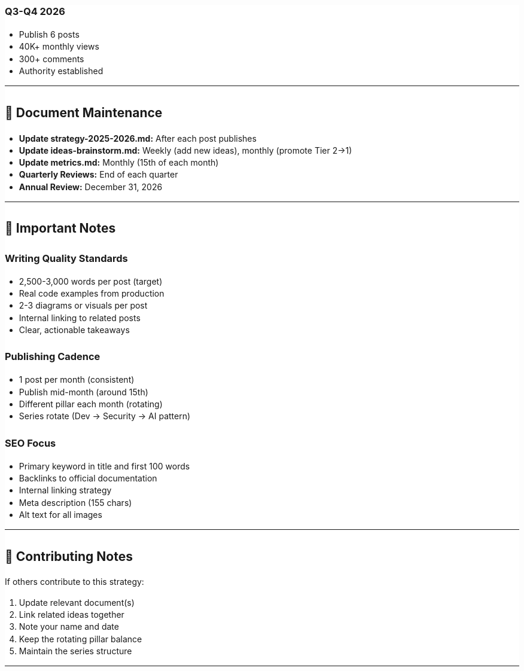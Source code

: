 ### Q3-Q4 2026
- Publish 6 posts
- 40K+ monthly views
- 300+ comments
- Authority established

---

## 🔄 Document Maintenance

- **Update strategy-2025-2026.md:** After each post publishes
- **Update ideas-brainstorm.md:** Weekly (add new ideas), monthly (promote Tier 2→1)
- **Update metrics.md:** Monthly (15th of each month)
- **Quarterly Reviews:** End of each quarter
- **Annual Review:** December 31, 2026

---

## 📌 Important Notes

### Writing Quality Standards
- 2,500-3,000 words per post (target)
- Real code examples from production
- 2-3 diagrams or visuals per post
- Internal linking to related posts
- Clear, actionable takeaways

### Publishing Cadence
- 1 post per month (consistent)
- Publish mid-month (around 15th)
- Different pillar each month (rotating)
- Series rotate (Dev → Security → AI pattern)

### SEO Focus
- Primary keyword in title and first 100 words
- Backlinks to official documentation
- Internal linking strategy
- Meta description (155 chars)
- Alt text for all images

---

## 🤝 Contributing Notes

If others contribute to this strategy:
1. Update relevant document(s)
2. Link related ideas together
3. Note your name and date
4. Keep the rotating pillar balance
5. Maintain the series structure

---